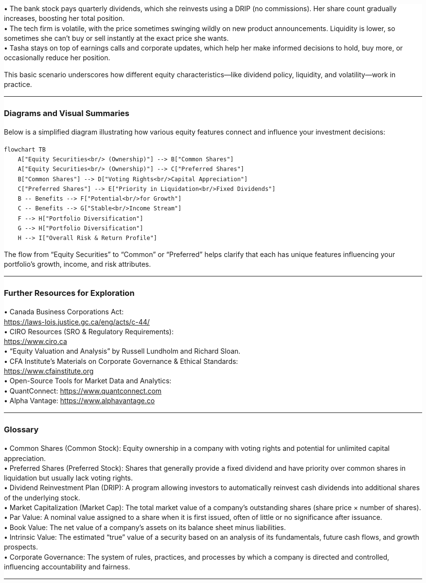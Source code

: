 • The bank stock pays quarterly dividends, which she reinvests using a DRIP (no commissions). Her share count gradually increases, boosting her total position.  
• The tech firm is volatile, with the price sometimes swinging wildly on new product announcements. Liquidity is lower, so sometimes she can’t buy or sell instantly at the exact price she wants.  
• Tasha stays on top of earnings calls and corporate updates, which help her make informed decisions to hold, buy more, or occasionally reduce her position.  

This basic scenario underscores how different equity characteristics—like dividend policy, liquidity, and volatility—work in practice.

---

### Diagrams and Visual Summaries
Below is a simplified diagram illustrating how various equity features connect and influence your investment decisions:

```mermaid
flowchart TB
    A["Equity Securities<br/> (Ownership)"] --> B["Common Shares"]
    A["Equity Securities<br/> (Ownership)"] --> C["Preferred Shares"]
    B["Common Shares"] --> D["Voting Rights<br/>Capital Appreciation"]
    C["Preferred Shares"] --> E["Priority in Liquidation<br/>Fixed Dividends"]
    B -- Benefits --> F["Potential<br/>for Growth"]
    C -- Benefits --> G["Stable<br/>Income Stream"]
    F --> H["Portfolio Diversification"]
    G --> H["Portfolio Diversification"]
    H --> I["Overall Risk & Return Profile"]
```

The flow from “Equity Securities” to “Common” or “Preferred” helps clarify that each has unique features influencing your portfolio’s growth, income, and risk attributes.

---

### Further Resources for Exploration
• Canada Business Corporations Act:  
  https://laws-lois.justice.gc.ca/eng/acts/c-44/  
• CIRO Resources (SRO & Regulatory Requirements):  
  https://www.ciro.ca  
• “Equity Valuation and Analysis” by Russell Lundholm and Richard Sloan.  
• CFA Institute’s Materials on Corporate Governance & Ethical Standards:  
  https://www.cfainstitute.org  
• Open-Source Tools for Market Data and Analytics:  
  • QuantConnect: https://www.quantconnect.com  
  • Alpha Vantage: https://www.alphavantage.co  

---

### Glossary
• Common Shares (Common Stock): Equity ownership in a company with voting rights and potential for unlimited capital appreciation.  
• Preferred Shares (Preferred Stock): Shares that generally provide a fixed dividend and have priority over common shares in liquidation but usually lack voting rights.  
• Dividend Reinvestment Plan (DRIP): A program allowing investors to automatically reinvest cash dividends into additional shares of the underlying stock.  
• Market Capitalization (Market Cap): The total market value of a company’s outstanding shares (share price × number of shares).  
• Par Value: A nominal value assigned to a share when it is first issued, often of little or no significance after issuance.  
• Book Value: The net value of a company’s assets on its balance sheet minus liabilities.  
• Intrinsic Value: The estimated “true” value of a security based on an analysis of its fundamentals, future cash flows, and growth prospects.  
• Corporate Governance: The system of rules, practices, and processes by which a company is directed and controlled, influencing accountability and fairness.

---